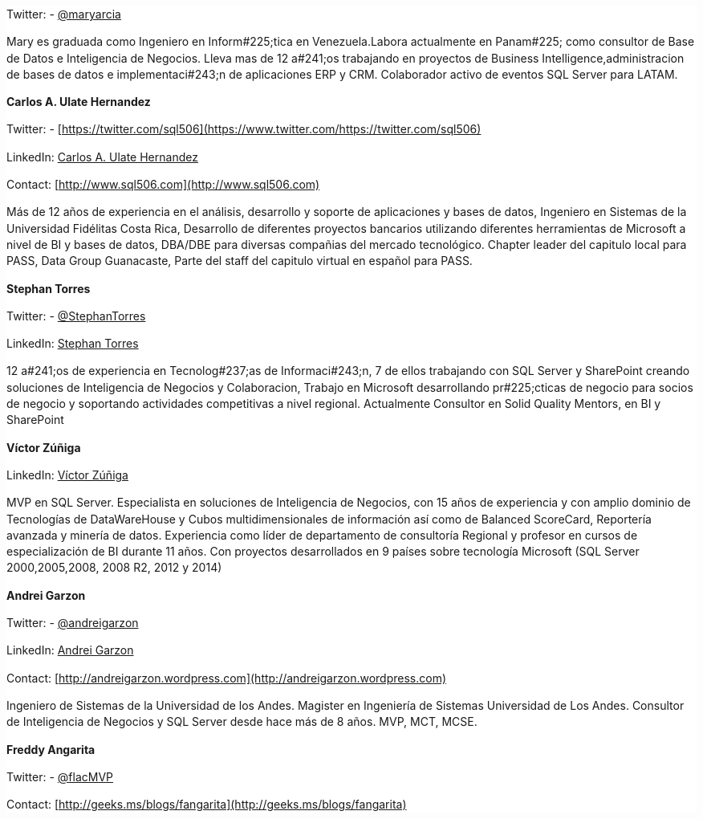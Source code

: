 Twitter:  - [@maryarcia](https://www.twitter.com/@maryarcia)
 
Mary es graduada como Ingeniero en Inform#225;tica en Venezuela.Labora actualmente en Panam#225; como consultor de Base de Datos e Inteligencia de Negocios.  Lleva mas de 12 a#241;os trabajando en proyectos de Business Intelligence,administracion de bases de datos e implementaci#243;n de aplicaciones ERP y CRM. Colaborador activo de eventos SQL Server para LATAM.

 
**Carlos A. Ulate Hernandez**
 
Twitter:  - [https://twitter.com/sql506](https://www.twitter.com/https://twitter.com/sql506)
 
LinkedIn: [Carlos A. Ulate Hernandez](https://cr.linkedin.com/in/carlosulate)
 
Contact: [http://www.sql506.com](http://www.sql506.com)
 
Más de 12 años de experiencia en el análisis, desarrollo y soporte de aplicaciones y bases de datos, Ingeniero en Sistemas de la Universidad Fidélitas Costa Rica, Desarrollo de diferentes proyectos bancarios utilizando diferentes herramientas de Microsoft a nivel de BI y bases de datos, DBA/DBE para diversas compañias del mercado tecnológico. Chapter leader del capitulo local para PASS, Data Group Guanacaste, Parte del staff del capitulo virtual en español para PASS.
 
**Stephan Torres**
 
Twitter:  - [@StephanTorres](https://www.twitter.com/@StephanTorres)
 
LinkedIn: [Stephan Torres](https://cr.linkedin.com/in/stephantorres)
 
12 a#241;os de experiencia en Tecnolog#237;as de Informaci#243;n, 7 de ellos trabajando con SQL Server y SharePoint creando soluciones de Inteligencia de Negocios y Colaboracion, Trabajo en Microsoft desarrollando pr#225;cticas de negocio para socios de negocio y soportando actividades competitivas a nivel regional. Actualmente Consultor en Solid Quality Mentors, en BI y SharePoint
 
**Víctor Zúñiga**
 
LinkedIn: [Víctor Zúñiga](https://www.linkedin.com/in/vzunigacr)
 
MVP en SQL Server. Especialista en soluciones de Inteligencia de Negocios, con 15 años de experiencia y con amplio dominio de Tecnologías de DataWareHouse y Cubos multidimensionales de información así como de Balanced ScoreCard, Reportería avanzada y minería de datos. Experiencia como líder de departamento de consultoría Regional y profesor en cursos de especialización de BI durante 11 años. Con proyectos desarrollados en 9 países sobre tecnología Microsoft (SQL Server 2000,2005,2008, 2008 R2, 2012 y 2014)
 
**Andrei Garzon**
 
Twitter:  - [@andreigarzon](https://www.twitter.com/@andreigarzon)
 
LinkedIn: [Andrei Garzon](https://co.linkedin.com/in/andreigarzon)
 
Contact: [http://andreigarzon.wordpress.com](http://andreigarzon.wordpress.com)
 
Ingeniero de Sistemas de la Universidad de los Andes. Magister en Ingeniería de Sistemas Universidad de Los Andes. Consultor de Inteligencia de Negocios y SQL Server desde hace más de 8 años. MVP, MCT, MCSE.
 
**Freddy Angarita**
 
Twitter:  - [@flacMVP](https://www.twitter.com/@flacMVP)
 
Contact: [http://geeks.ms/blogs/fangarita](http://geeks.ms/blogs/fangarita)
 
